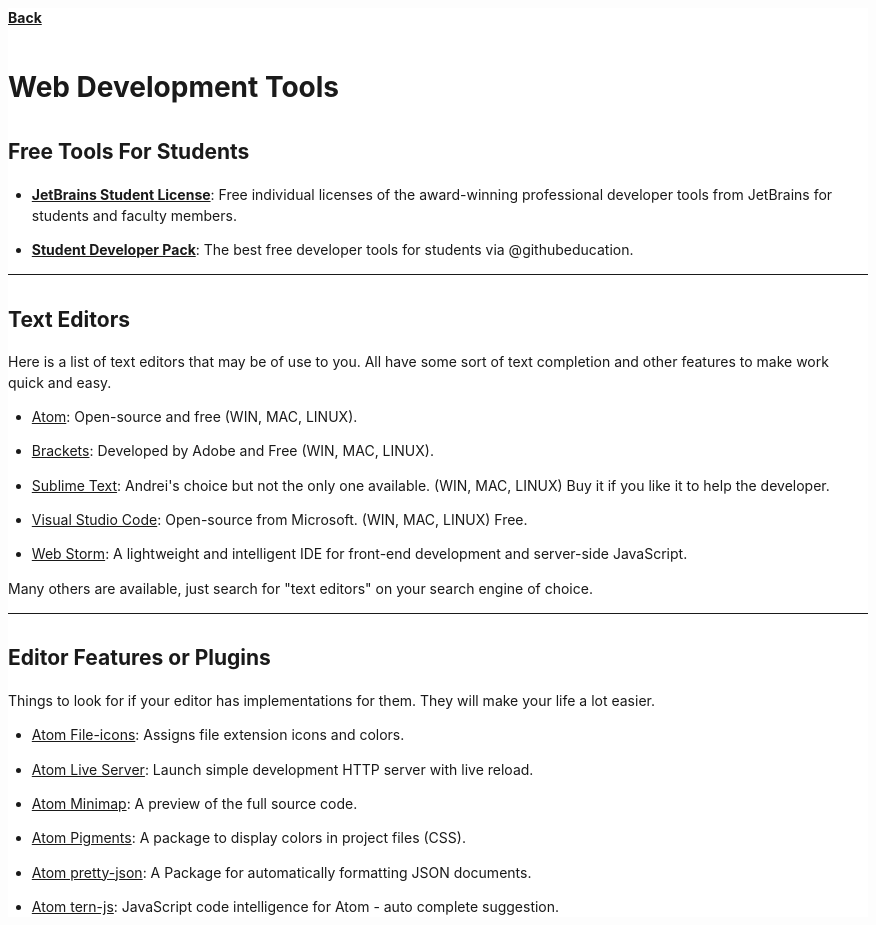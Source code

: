 **[Back](/README.md/)**

# Web Development Tools

## Free Tools For Students

- [**JetBrains Student License**](https://www.jetbrains.com/student/): Free individual licenses of the award-winning professional developer tools from JetBrains for students and faculty members.

- [**Student Developer Pack**](https://education.github.com/pack): The best free developer tools for students via @githubeducation.

---

## Text Editors

Here is a list of text editors that may be of use to you. All have some sort of text completion and other features to make work quick and easy.

- [Atom](https://atom.io/): Open-source and free (WIN, MAC, LINUX).

- [Brackets](http://brackets.io/): Developed by Adobe and Free (WIN, MAC, LINUX).

- [Sublime Text](https://www.sublimetext.com/3): Andrei's choice but not the only one available. (WIN, MAC, LINUX) Buy it if you like it to help the developer.

- [Visual Studio Code](https://code.visualstudio.com/): Open-source from Microsoft. (WIN, MAC, LINUX) Free.

- [Web Storm](https://www.jetbrains.com/webstorm/): A lightweight and intelligent IDE for front-end development and server-side JavaScript.

Many others are available, just search for "text editors" on your search engine of choice.

---

## Editor Features or Plugins

Things to look for if your editor has implementations for them. They will make your life a lot easier.

- [Atom File-icons](https://atom.io/packages/file-icons): Assigns file extension icons and colors.

- [Atom Live Server](https://atom.io/packages/atom-live-server): Launch simple development HTTP server with live reload.

- [Atom Minimap](https://atom.io/packages/minimap): A preview of the full source code.

- [Atom Pigments](https://atom.io/packages/pigments): A package to display colors in project files (CSS).

- [Atom pretty-json](https://atom.io/packages/pretty-json): A Package for automatically formatting JSON documents.

- [Atom tern-js](https://atom.io/packages/atom-ternjs): JavaScript code intelligence for Atom - auto complete suggestion.
